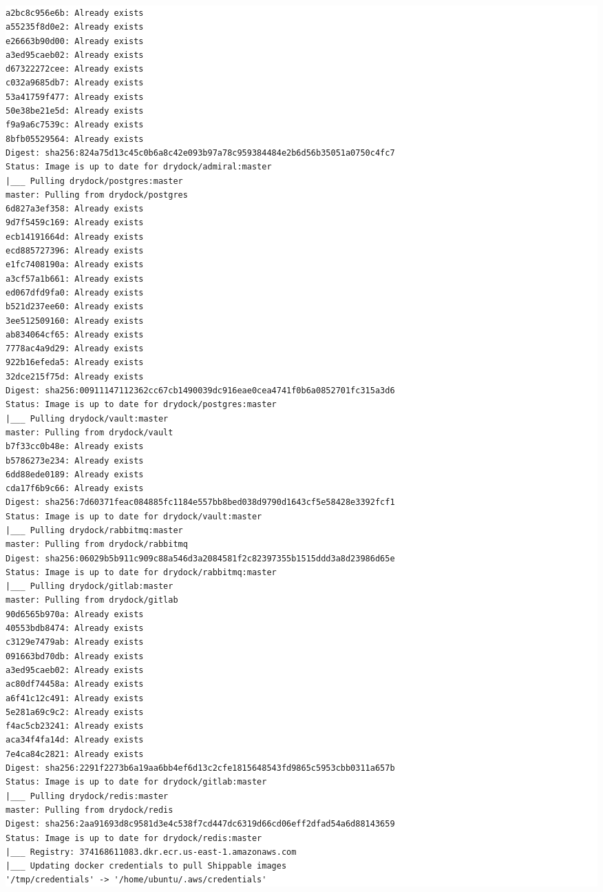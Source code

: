```
a2bc8c956e6b: Already exists
a55235f8d0e2: Already exists
e26663b90d00: Already exists
a3ed95caeb02: Already exists
d67322272cee: Already exists
c032a9685db7: Already exists
53a41759f477: Already exists
50e38be21e5d: Already exists
f9a9a6c7539c: Already exists
8bfb05529564: Already exists
Digest: sha256:824a75d13c45c0b6a8c42e093b97a78c959384484e2b6d56b35051a0750c4fc7
Status: Image is up to date for drydock/admiral:master
|___ Pulling drydock/postgres:master
master: Pulling from drydock/postgres
6d827a3ef358: Already exists
9d7f5459c169: Already exists
ecb14191664d: Already exists
ecd885727396: Already exists
e1fc7408190a: Already exists
a3cf57a1b661: Already exists
ed067dfd9fa0: Already exists
b521d237ee60: Already exists
3ee512509160: Already exists
ab834064cf65: Already exists
7778ac4a9d29: Already exists
922b16efeda5: Already exists
32dce215f75d: Already exists
Digest: sha256:00911147112362cc67cb1490039dc916eae0cea4741f0b6a0852701fc315a3d6
Status: Image is up to date for drydock/postgres:master
|___ Pulling drydock/vault:master
master: Pulling from drydock/vault
b7f33cc0b48e: Already exists
b5786273e234: Already exists
6dd88ede0189: Already exists
cda17f6b9c66: Already exists
Digest: sha256:7d60371feac084885fc1184e557bb8bed038d9790d1643cf5e58428e3392fcf1
Status: Image is up to date for drydock/vault:master
|___ Pulling drydock/rabbitmq:master
master: Pulling from drydock/rabbitmq
Digest: sha256:06029b5b911c909c88a546d3a2084581f2c82397355b1515ddd3a8d23986d65e
Status: Image is up to date for drydock/rabbitmq:master
|___ Pulling drydock/gitlab:master
master: Pulling from drydock/gitlab
90d6565b970a: Already exists
40553bdb8474: Already exists
c3129e7479ab: Already exists
091663bd70db: Already exists
a3ed95caeb02: Already exists
ac80df74458a: Already exists
a6f41c12c491: Already exists
5e281a69c9c2: Already exists
f4ac5cb23241: Already exists
aca34f4fa14d: Already exists
7e4ca84c2821: Already exists
Digest: sha256:2291f2273b6a19aa6bb4ef6d13c2cfe1815648543fd9865c5953cbb0311a657b
Status: Image is up to date for drydock/gitlab:master
|___ Pulling drydock/redis:master
master: Pulling from drydock/redis
Digest: sha256:2aa91693d8c9581d3e4c538f7cd447dc6319d66cd06eff2dfad54a6d88143659
Status: Image is up to date for drydock/redis:master
|___ Registry: 374168611083.dkr.ecr.us-east-1.amazonaws.com
|___ Updating docker credentials to pull Shippable images
'/tmp/credentials' -> '/home/ubuntu/.aws/credentials'
```
